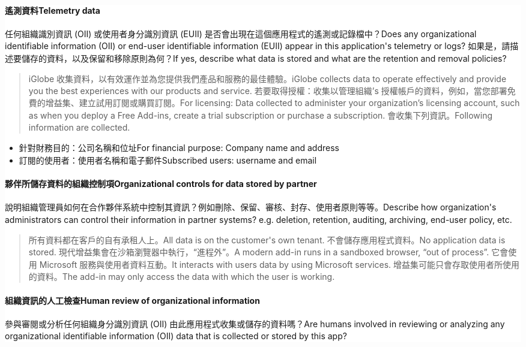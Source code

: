 #### <a name="telemetry-data"></a><span data-ttu-id="945a8-252">遙測資料</span><span class="sxs-lookup"><span data-stu-id="945a8-252">Telemetry data</span></span>

<span data-ttu-id="945a8-253">任何組織識別資訊 (OII) 或使用者身分識別資訊 (EUII) 是否會出現在這個應用程式的遙測或記錄檔中？</span><span class="sxs-lookup"><span data-stu-id="945a8-253">Does any organizational identifiable information (OII) or end-user identifiable information (EUII) appear in this application's telemetry or logs?</span></span> <span data-ttu-id="945a8-254">如果是，請描述要儲存的資料，以及保留和移除原則為何？</span><span class="sxs-lookup"><span data-stu-id="945a8-254">If yes, describe what data is stored and what are the retention and removal policies?</span></span>

><span data-ttu-id="945a8-255">iGlobe 收集資料，以有效運作並為您提供我們產品和服務的最佳體驗。</span><span class="sxs-lookup"><span data-stu-id="945a8-255">iGlobe collects data to operate effectively and provide you the best experiences with our products and service.</span></span> <span data-ttu-id="945a8-256">若要取得授權：收集以管理組織&#8217;s 授權帳戶的資料，例如，當您部署免費的增益集、建立試用訂閱或購買訂閱。</span><span class="sxs-lookup"><span data-stu-id="945a8-256">For licensing: Data collected to administer your organization&#8217;s licensing account, such as when you deploy a Free Add-ins, create a trial subscription or purchase a subscription.</span></span> <span data-ttu-id="945a8-257">會收集下列資訊。</span><span class="sxs-lookup"><span data-stu-id="945a8-257">Following information are collected.</span></span> 
- <span data-ttu-id="945a8-258">針對財務目的：公司名稱和位址</span><span class="sxs-lookup"><span data-stu-id="945a8-258">For financial purpose: Company name and address</span></span>
- <span data-ttu-id="945a8-259">訂閱的使用者：使用者名稱和電子郵件</span><span class="sxs-lookup"><span data-stu-id="945a8-259">Subscribed users: username and email</span></span>

#### <a name="organizational-controls-for-data-stored-by-partner"></a><span data-ttu-id="945a8-260">夥伴所儲存資料的組織控制項</span><span class="sxs-lookup"><span data-stu-id="945a8-260">Organizational controls for data stored by partner</span></span>

<span data-ttu-id="945a8-261">說明組織管理員如何在合作夥伴系統中控制其資訊？例如刪除、保留、審核、封存、使用者原則等等。</span><span class="sxs-lookup"><span data-stu-id="945a8-261">Describe how organization's administrators can control their information in partner systems? e.g. deletion, retention, auditing, archiving, end-user policy, etc.</span></span>

><span data-ttu-id="945a8-262">所有資料都在客戶的自有承租人上。</span><span class="sxs-lookup"><span data-stu-id="945a8-262">All data is on the customer's own tenant.</span></span> <span data-ttu-id="945a8-263">不會儲存應用程式資料。</span><span class="sxs-lookup"><span data-stu-id="945a8-263">No application data is stored.</span></span> <span data-ttu-id="945a8-264">現代增益集會在沙箱瀏覽器中執行，&#8220;進程外&#8221;。</span><span class="sxs-lookup"><span data-stu-id="945a8-264">A modern add-in runs in a sandboxed browser, &#8220;out of process&#8221;.</span></span> <span data-ttu-id="945a8-265">它會使用 Microsoft 服務與使用者資料互動。</span><span class="sxs-lookup"><span data-stu-id="945a8-265">It interacts with users data by using Microsoft services.</span></span> <span data-ttu-id="945a8-266">增益集可能只會存取使用者所使用的資料。</span><span class="sxs-lookup"><span data-stu-id="945a8-266">The add-in may only access the data with which the user is working.</span></span>

#### <a name="human-review-of-organizational-information"></a><span data-ttu-id="945a8-267">組織資訊的人工檢查</span><span class="sxs-lookup"><span data-stu-id="945a8-267">Human review of organizational information</span></span>

<span data-ttu-id="945a8-268">參與審閱或分析任何組織身分識別資訊 (OII) 由此應用程式收集或儲存的資料嗎？</span><span class="sxs-lookup"><span data-stu-id="945a8-268">Are humans involved in reviewing or analyzing any organizational identifiable information (OII) data that is collected or stored by this app?</span></span>
